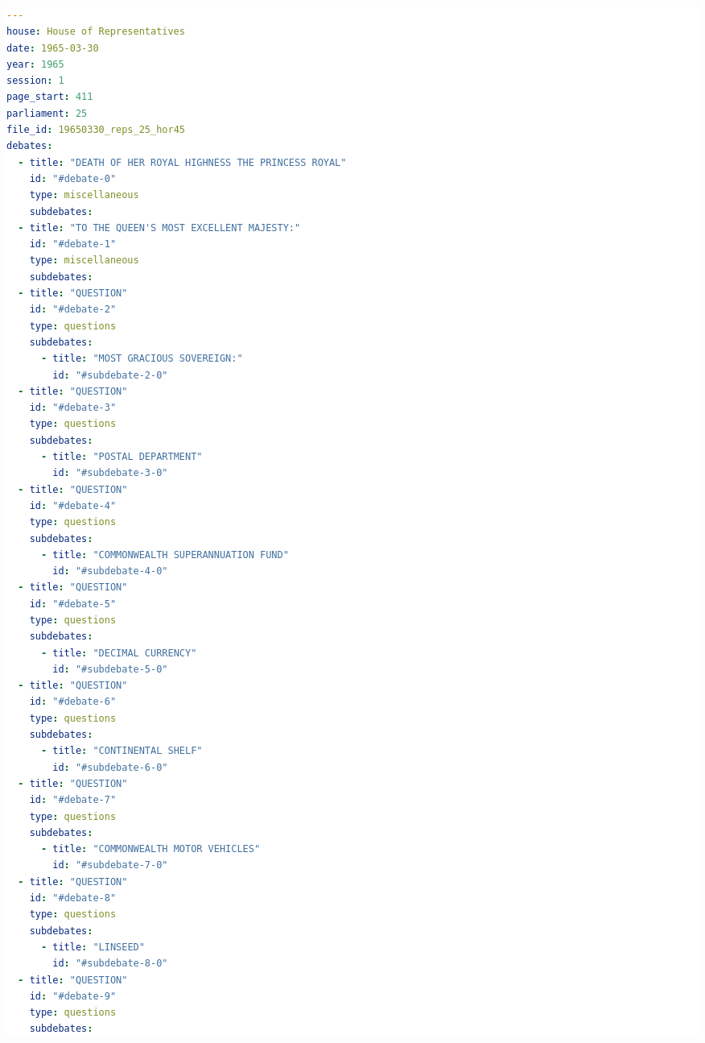 ```yaml
---
house: House of Representatives
date: 1965-03-30
year: 1965
session: 1
page_start: 411
parliament: 25
file_id: 19650330_reps_25_hor45
debates:
  - title: "DEATH OF HER ROYAL HIGHNESS THE PRINCESS ROYAL"
    id: "#debate-0"
    type: miscellaneous
    subdebates:
  - title: "TO THE QUEEN'S MOST EXCELLENT MAJESTY:"
    id: "#debate-1"
    type: miscellaneous
    subdebates:
  - title: "QUESTION"
    id: "#debate-2"
    type: questions
    subdebates:
      - title: "MOST GRACIOUS SOVEREIGN:"
        id: "#subdebate-2-0"
  - title: "QUESTION"
    id: "#debate-3"
    type: questions
    subdebates:
      - title: "POSTAL DEPARTMENT"
        id: "#subdebate-3-0"
  - title: "QUESTION"
    id: "#debate-4"
    type: questions
    subdebates:
      - title: "COMMONWEALTH SUPERANNUATION FUND"
        id: "#subdebate-4-0"
  - title: "QUESTION"
    id: "#debate-5"
    type: questions
    subdebates:
      - title: "DECIMAL CURRENCY"
        id: "#subdebate-5-0"
  - title: "QUESTION"
    id: "#debate-6"
    type: questions
    subdebates:
      - title: "CONTINENTAL SHELF"
        id: "#subdebate-6-0"
  - title: "QUESTION"
    id: "#debate-7"
    type: questions
    subdebates:
      - title: "COMMONWEALTH MOTOR VEHICLES"
        id: "#subdebate-7-0"
  - title: "QUESTION"
    id: "#debate-8"
    type: questions
    subdebates:
      - title: "LINSEED"
        id: "#subdebate-8-0"
  - title: "QUESTION"
    id: "#debate-9"
    type: questions
    subdebates:
```